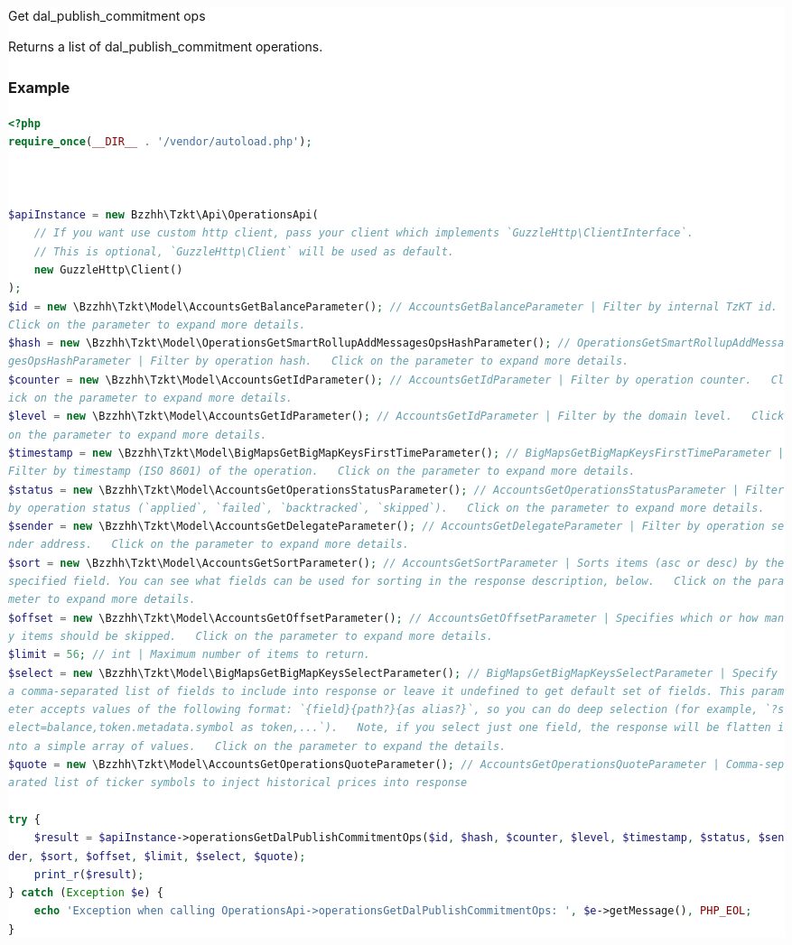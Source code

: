 Get dal_publish_commitment ops

Returns a list of dal_publish_commitment operations.

### Example

```php
<?php
require_once(__DIR__ . '/vendor/autoload.php');



$apiInstance = new Bzzhh\Tzkt\Api\OperationsApi(
    // If you want use custom http client, pass your client which implements `GuzzleHttp\ClientInterface`.
    // This is optional, `GuzzleHttp\Client` will be used as default.
    new GuzzleHttp\Client()
);
$id = new \Bzzhh\Tzkt\Model\AccountsGetBalanceParameter(); // AccountsGetBalanceParameter | Filter by internal TzKT id.   Click on the parameter to expand more details.
$hash = new \Bzzhh\Tzkt\Model\OperationsGetSmartRollupAddMessagesOpsHashParameter(); // OperationsGetSmartRollupAddMessagesOpsHashParameter | Filter by operation hash.   Click on the parameter to expand more details.
$counter = new \Bzzhh\Tzkt\Model\AccountsGetIdParameter(); // AccountsGetIdParameter | Filter by operation counter.   Click on the parameter to expand more details.
$level = new \Bzzhh\Tzkt\Model\AccountsGetIdParameter(); // AccountsGetIdParameter | Filter by the domain level.   Click on the parameter to expand more details.
$timestamp = new \Bzzhh\Tzkt\Model\BigMapsGetBigMapKeysFirstTimeParameter(); // BigMapsGetBigMapKeysFirstTimeParameter | Filter by timestamp (ISO 8601) of the operation.   Click on the parameter to expand more details.
$status = new \Bzzhh\Tzkt\Model\AccountsGetOperationsStatusParameter(); // AccountsGetOperationsStatusParameter | Filter by operation status (`applied`, `failed`, `backtracked`, `skipped`).   Click on the parameter to expand more details.
$sender = new \Bzzhh\Tzkt\Model\AccountsGetDelegateParameter(); // AccountsGetDelegateParameter | Filter by operation sender address.   Click on the parameter to expand more details.
$sort = new \Bzzhh\Tzkt\Model\AccountsGetSortParameter(); // AccountsGetSortParameter | Sorts items (asc or desc) by the specified field. You can see what fields can be used for sorting in the response description, below.   Click on the parameter to expand more details.
$offset = new \Bzzhh\Tzkt\Model\AccountsGetOffsetParameter(); // AccountsGetOffsetParameter | Specifies which or how many items should be skipped.   Click on the parameter to expand more details.
$limit = 56; // int | Maximum number of items to return.
$select = new \Bzzhh\Tzkt\Model\BigMapsGetBigMapKeysSelectParameter(); // BigMapsGetBigMapKeysSelectParameter | Specify a comma-separated list of fields to include into response or leave it undefined to get default set of fields. This parameter accepts values of the following format: `{field}{path?}{as alias?}`, so you can do deep selection (for example, `?select=balance,token.metadata.symbol as token,...`).   Note, if you select just one field, the response will be flatten into a simple array of values.   Click on the parameter to expand the details.
$quote = new \Bzzhh\Tzkt\Model\AccountsGetOperationsQuoteParameter(); // AccountsGetOperationsQuoteParameter | Comma-separated list of ticker symbols to inject historical prices into response

try {
    $result = $apiInstance->operationsGetDalPublishCommitmentOps($id, $hash, $counter, $level, $timestamp, $status, $sender, $sort, $offset, $limit, $select, $quote);
    print_r($result);
} catch (Exception $e) {
    echo 'Exception when calling OperationsApi->operationsGetDalPublishCommitmentOps: ', $e->getMessage(), PHP_EOL;
}
```
